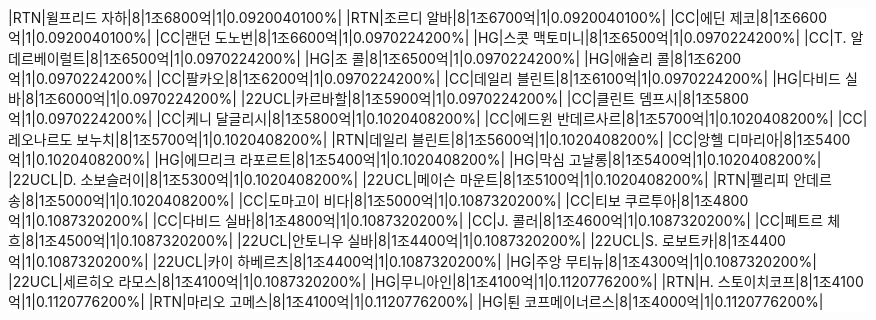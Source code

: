 |RTN|윌프리드 자하|8|1조6800억|1|0.0920040100%|
|RTN|조르디 알바|8|1조6700억|1|0.0920040100%|
|CC|에딘 제코|8|1조6600억|1|0.0920040100%|
|CC|랜던 도노번|8|1조6600억|1|0.0970224200%|
|HG|스콧 맥토미니|8|1조6500억|1|0.0970224200%|
|CC|T. 알데르베이럴트|8|1조6500억|1|0.0970224200%|
|HG|조 콜|8|1조6500억|1|0.0970224200%|
|HG|애슐리 콜|8|1조6200억|1|0.0970224200%|
|CC|팔카오|8|1조6200억|1|0.0970224200%|
|CC|데일리 블린트|8|1조6100억|1|0.0970224200%|
|HG|다비드 실바|8|1조6000억|1|0.0970224200%|
|22UCL|카르바할|8|1조5900억|1|0.0970224200%|
|CC|클린트 뎀프시|8|1조5800억|1|0.0970224200%|
|CC|케니 달글리시|8|1조5800억|1|0.1020408200%|
|CC|에드윈 반데르사르|8|1조5700억|1|0.1020408200%|
|CC|레오나르도 보누치|8|1조5700억|1|0.1020408200%|
|RTN|데일리 블린트|8|1조5600억|1|0.1020408200%|
|CC|앙헬 디마리아|8|1조5400억|1|0.1020408200%|
|HG|에므리크 라포르트|8|1조5400억|1|0.1020408200%|
|HG|막심 고날롱|8|1조5400억|1|0.1020408200%|
|22UCL|D. 소보슬러이|8|1조5300억|1|0.1020408200%|
|22UCL|메이슨 마운트|8|1조5100억|1|0.1020408200%|
|RTN|펠리피 안데르송|8|1조5000억|1|0.1020408200%|
|CC|도마고이 비다|8|1조5000억|1|0.1087320200%|
|CC|티보 쿠르투아|8|1조4800억|1|0.1087320200%|
|CC|다비드 실바|8|1조4800억|1|0.1087320200%|
|CC|J. 콜러|8|1조4600억|1|0.1087320200%|
|CC|페트르 체흐|8|1조4500억|1|0.1087320200%|
|22UCL|안토니우 실바|8|1조4400억|1|0.1087320200%|
|22UCL|S. 로보트카|8|1조4400억|1|0.1087320200%|
|22UCL|카이 하베르츠|8|1조4400억|1|0.1087320200%|
|HG|주앙 무티뉴|8|1조4300억|1|0.1087320200%|
|22UCL|세르히오 라모스|8|1조4100억|1|0.1087320200%|
|HG|무니아인|8|1조4100억|1|0.1120776200%|
|RTN|H. 스토이치코프|8|1조4100억|1|0.1120776200%|
|RTN|마리오 고메스|8|1조4100억|1|0.1120776200%|
|HG|퇸 코프메이너르스|8|1조4000억|1|0.1120776200%|